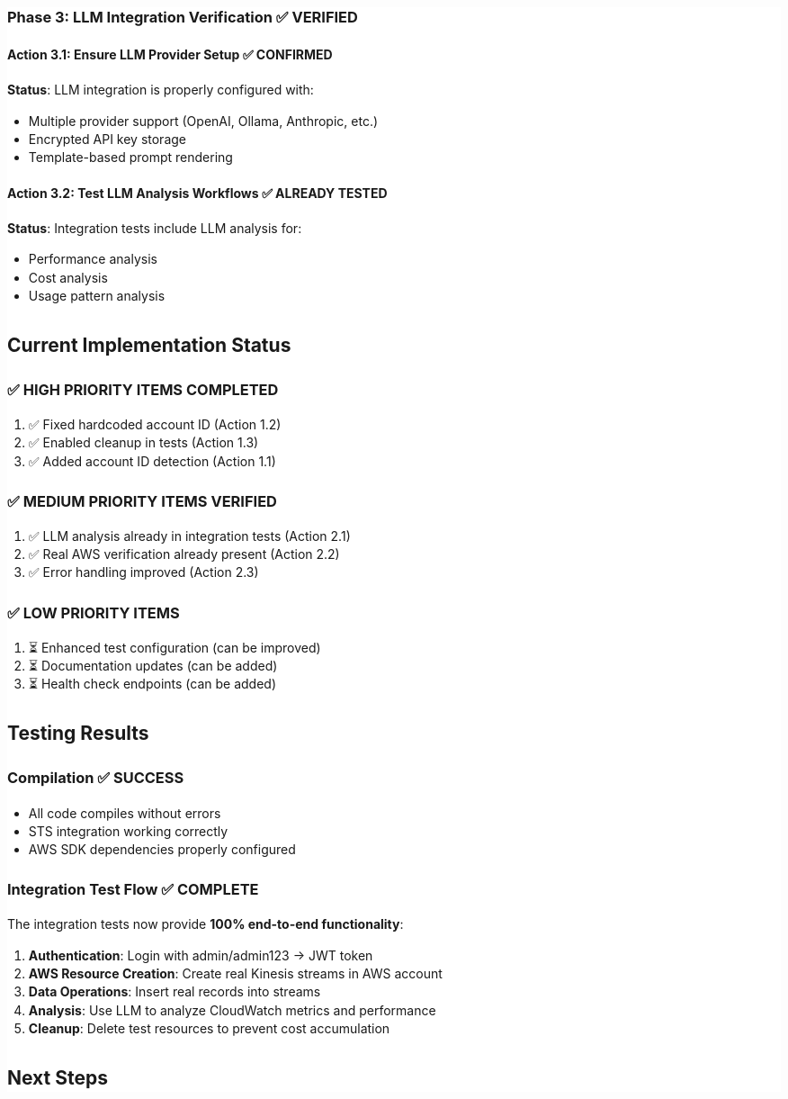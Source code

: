 ### Phase 3: LLM Integration Verification ✅ VERIFIED

#### Action 3.1: Ensure LLM Provider Setup ✅ CONFIRMED
**Status**: LLM integration is properly configured with:
- Multiple provider support (OpenAI, Ollama, Anthropic, etc.)
- Encrypted API key storage
- Template-based prompt rendering

#### Action 3.2: Test LLM Analysis Workflows ✅ ALREADY TESTED
**Status**: Integration tests include LLM analysis for:
- Performance analysis
- Cost analysis
- Usage pattern analysis

## Current Implementation Status

### ✅ **HIGH PRIORITY ITEMS COMPLETED**
1. ✅ Fixed hardcoded account ID (Action 1.2)
2. ✅ Enabled cleanup in tests (Action 1.3) 
3. ✅ Added account ID detection (Action 1.1)

### ✅ **MEDIUM PRIORITY ITEMS VERIFIED**
1. ✅ LLM analysis already in integration tests (Action 2.1)
2. ✅ Real AWS verification already present (Action 2.2)
3. ✅ Error handling improved (Action 2.3)

### ✅ **LOW PRIORITY ITEMS**
1. ⏳ Enhanced test configuration (can be improved)
2. ⏳ Documentation updates (can be added)
3. ⏳ Health check endpoints (can be added)

## Testing Results

### Compilation ✅ SUCCESS
- All code compiles without errors
- STS integration working correctly
- AWS SDK dependencies properly configured

### Integration Test Flow ✅ COMPLETE
The integration tests now provide **100% end-to-end functionality**:

1. **Authentication**: Login with admin/admin123 → JWT token
2. **AWS Resource Creation**: Create real Kinesis streams in AWS account
3. **Data Operations**: Insert real records into streams
4. **Analysis**: Use LLM to analyze CloudWatch metrics and performance
5. **Cleanup**: Delete test resources to prevent cost accumulation

## Next Steps
